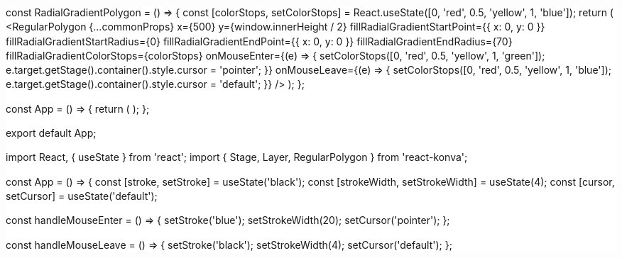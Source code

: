 const RadialGradientPolygon = () => {
  const [colorStops, setColorStops] = React.useState([0, 'red', 0.5, 'yellow', 1, 'blue']);
  return (
    <RegularPolygon
      {...commonProps}
      x={500}
      y={window.innerHeight / 2}
      fillRadialGradientStartPoint={{ x: 0, y: 0 }}
      fillRadialGradientStartRadius={0}
      fillRadialGradientEndPoint={{ x: 0, y: 0 }}
      fillRadialGradientEndRadius={70}
      fillRadialGradientColorStops={colorStops}
      onMouseEnter={(e) => {
        setColorStops([0, 'red', 0.5, 'yellow', 1, 'green']);
        e.target.getStage().container().style.cursor = 'pointer';
      }}
      onMouseLeave={(e) => {
        setColorStops([0, 'red', 0.5, 'yellow', 1, 'blue']);
        e.target.getStage().container().style.cursor = 'default';
      }}
    />
  );
};

const App = () => {
  return (
    <Stage width={window.innerWidth} height={window.innerHeight}>
      <Layer>
        <ColorPolygon />
        <PatternPolygon />
        <LinearGradientPolygon />
        <RadialGradientPolygon />
      </Layer>
    </Stage>
  );
};

export default App;

import React, { useState } from 'react';
import { Stage, Layer, RegularPolygon } from 'react-konva';

const App = () => {
  const [stroke, setStroke] = useState('black');
  const [strokeWidth, setStrokeWidth] = useState(4);
  const [cursor, setCursor] = useState('default');

  const handleMouseEnter = () => {
    setStroke('blue');
    setStrokeWidth(20);
    setCursor('pointer');
  };

  const handleMouseLeave = () => {
    setStroke('black');
    setStrokeWidth(4);
    setCursor('default');
  };
